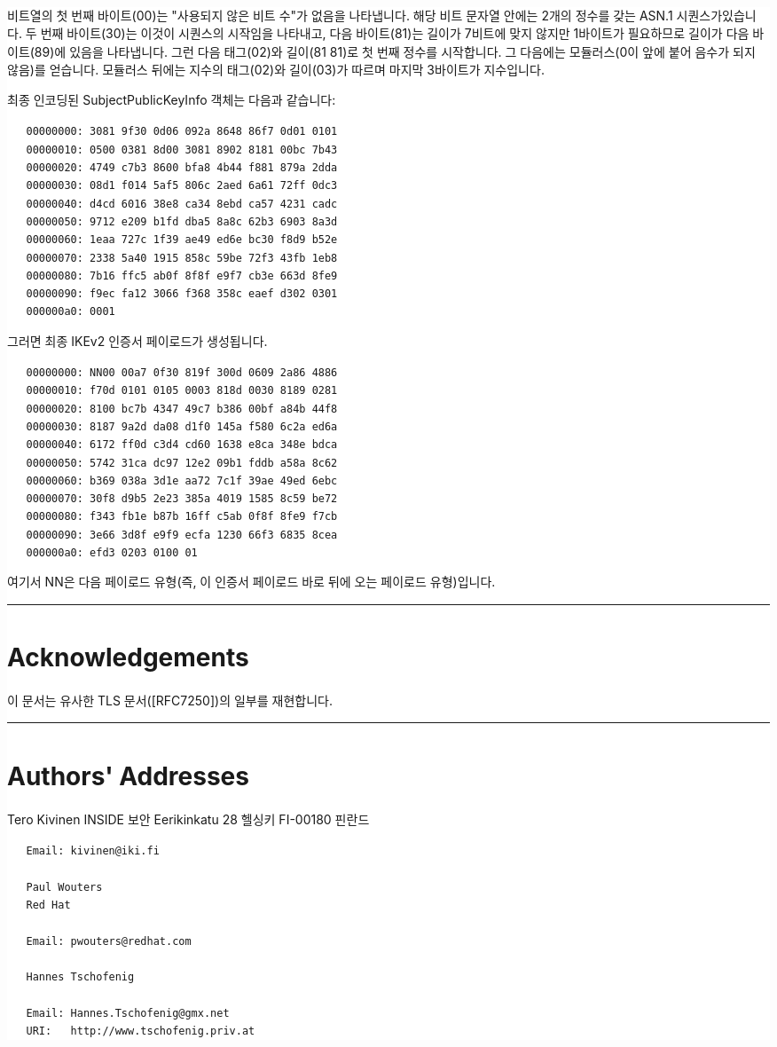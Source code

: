 비트열의 첫 번째 바이트\(00\)는 "사용되지 않은 비트 수"가 없음을 나타냅니다.  해당 비트 문자열 안에는 2개의 정수를 갖는 ASN.1 시퀀스가 ​​있습니다.  두 번째 바이트\(30\)는 이것이 시퀀스의 시작임을 나타내고, 다음 바이트\(81\)는 길이가 7비트에 맞지 않지만 1바이트가 필요하므로 길이가 다음 바이트\(89\)에 있음을 나타냅니다.  그런 다음 태그\(02\)와 길이\(81 81\)로 첫 번째 정수를 시작합니다.  그 다음에는 모듈러스\(0이 앞에 붙어 음수가 되지 않음\)를 얻습니다.  모듈러스 뒤에는 지수의 태그\(02\)와 길이\(03\)가 따르며 마지막 3바이트가 지수입니다.

최종 인코딩된 SubjectPublicKeyInfo 객체는 다음과 같습니다:

```text
   00000000: 3081 9f30 0d06 092a 8648 86f7 0d01 0101
   00000010: 0500 0381 8d00 3081 8902 8181 00bc 7b43
   00000020: 4749 c7b3 8600 bfa8 4b44 f881 879a 2dda
   00000030: 08d1 f014 5af5 806c 2aed 6a61 72ff 0dc3
   00000040: d4cd 6016 38e8 ca34 8ebd ca57 4231 cadc
   00000050: 9712 e209 b1fd dba5 8a8c 62b3 6903 8a3d
   00000060: 1eaa 727c 1f39 ae49 ed6e bc30 f8d9 b52e
   00000070: 2338 5a40 1915 858c 59be 72f3 43fb 1eb8
   00000080: 7b16 ffc5 ab0f 8f8f e9f7 cb3e 663d 8fe9
   00000090: f9ec fa12 3066 f368 358c eaef d302 0301
   000000a0: 0001
```

그러면 최종 IKEv2 인증서 페이로드가 생성됩니다.

```text
   00000000: NN00 00a7 0f30 819f 300d 0609 2a86 4886
   00000010: f70d 0101 0105 0003 818d 0030 8189 0281
   00000020: 8100 bc7b 4347 49c7 b386 00bf a84b 44f8
   00000030: 8187 9a2d da08 d1f0 145a f580 6c2a ed6a
   00000040: 6172 ff0d c3d4 cd60 1638 e8ca 348e bdca
   00000050: 5742 31ca dc97 12e2 09b1 fddb a58a 8c62
   00000060: b369 038a 3d1e aa72 7c1f 39ae 49ed 6ebc
   00000070: 30f8 d9b5 2e23 385a 4019 1585 8c59 be72
   00000080: f343 fb1e b87b 16ff c5ab 0f8f 8fe9 f7cb
   00000090: 3e66 3d8f e9f9 ecfa 1230 66f3 6835 8cea
   000000a0: efd3 0203 0100 01
```

여기서 NN은 다음 페이로드 유형\(즉, 이 인증서 페이로드 바로 뒤에 오는 페이로드 유형\)입니다.

---
# **Acknowledgements**

이 문서는 유사한 TLS 문서\(\[RFC7250\]\)의 일부를 재현합니다.

---
# **Authors' Addresses**

Tero Kivinen INSIDE 보안 Eerikinkatu 28 헬싱키 FI-00180 핀란드

```text
   Email: kivinen@iki.fi

   Paul Wouters
   Red Hat

   Email: pwouters@redhat.com

   Hannes Tschofenig

   Email: Hannes.Tschofenig@gmx.net
   URI:   http://www.tschofenig.priv.at
```